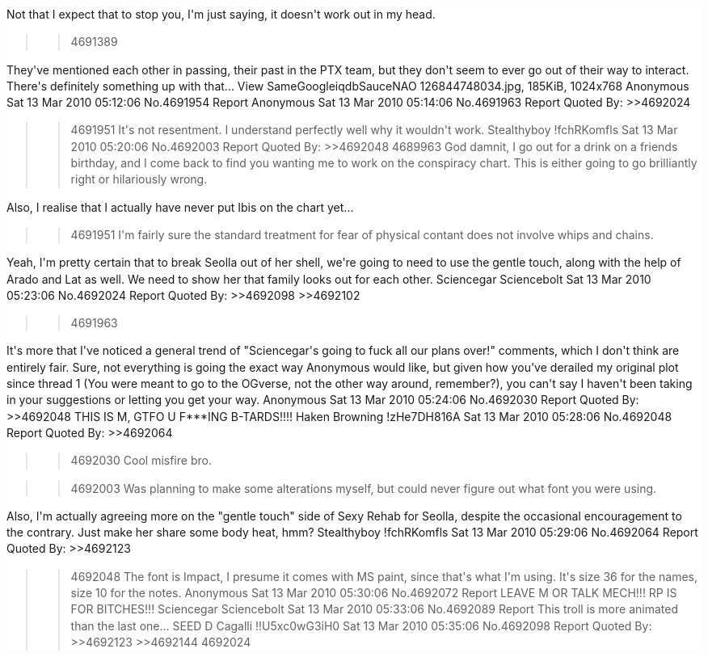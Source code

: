 Not that I expect that to stop you, I'm just saying, it doesn't work out in my head.

>>4691389

They've mentioned each other in passing, their past in the PTX team, but they don't seem to ever go out of their way to interact. There's definitely something up with that...
View SameGoogleiqdbSauceNAO 126844748034.jpg, 185KiB, 1024x768
Anonymous Sat 13 Mar 2010 05:12:06 No.4691954 Report
Anonymous Sat 13 Mar 2010 05:14:06 No.4691963 Report
Quoted By: >>4692024
>>4691951
It's not resentment. I understand perfectly well why it wouldn't work.
Stealthyboy !fchRKomfls Sat 13 Mar 2010 05:20:06 No.4692003 Report
Quoted By: >>4692048
>>4689963
God damnit, I go out for a drink on a friends birthday, and I come back to find you wanting me to work on the conspiracy chart. This is either going to go brilliantly right or hilariously wrong.

Also, I realise that I actually have never put Ibis on the chart yet...

>>4691951
>I'm fairly sure the standard treatment for fear of physical contant does not involve whips and chains.

Yeah, I'm pretty certain that to break Seolla out of her shell, we're going to need to use the gentle touch, along with the help of Arado and Lat as well. We need to show her that family looks out for each other.
Sciencegar Sciencebolt Sat 13 Mar 2010 05:23:06 No.4692024 Report
Quoted By: >>4692098 >>4692102
>>4691963

It's more that I've noticed a general trend of "Sciencegar's going to fuck all our plans over!" comments, which I don't think are entirely fair. Sure, not everything is going the exact way Anonymous would like, but given how you've derailed my original plot since thread 1 (You were meant to go to the OGverse, not the other way around, remember?), you can't say I haven't been taking in your suggestions or letting you get your way.
Anonymous Sat 13 Mar 2010 05:24:06 No.4692030 Report
Quoted By: >>4692048
THIS IS M, GTFO U F***ING B-TARDS!!!!
Haken Browning !zHe7DH816A Sat 13 Mar 2010 05:28:06 No.4692048 Report
Quoted By: >>4692064
>>4692030
Cool misfire bro.

>>4692003
Was planning to make some alterations myself, but could never figure out what font you were using.

Also, I'm actually agreeing more on the "gentle touch" side of Sexy Rehab for Seolla, despite the occasional encouragement to the contrary. Just make her share some body heat, hmm?
Stealthyboy !fchRKomfls Sat 13 Mar 2010 05:29:06 No.4692064 Report
Quoted By: >>4692123
>>4692048
The font is Impact, I presume it comes with MS paint, since that's what I'm using.
It's size 36 for the names, size 10 for the notes.
Anonymous Sat 13 Mar 2010 05:30:06 No.4692072 Report
LEAVE M OR TALK MECH!!! RP IS FOR BITCHES!!!
Sciencegar Sciencebolt Sat 13 Mar 2010 05:33:06 No.4692089 Report
This troll is more animated than the last one...
SEED D Cagalli !!U5xc0wG3iH0 Sat 13 Mar 2010 05:35:06 No.4692098 Report
Quoted By: >>4692123 >>4692144
>>4692024
